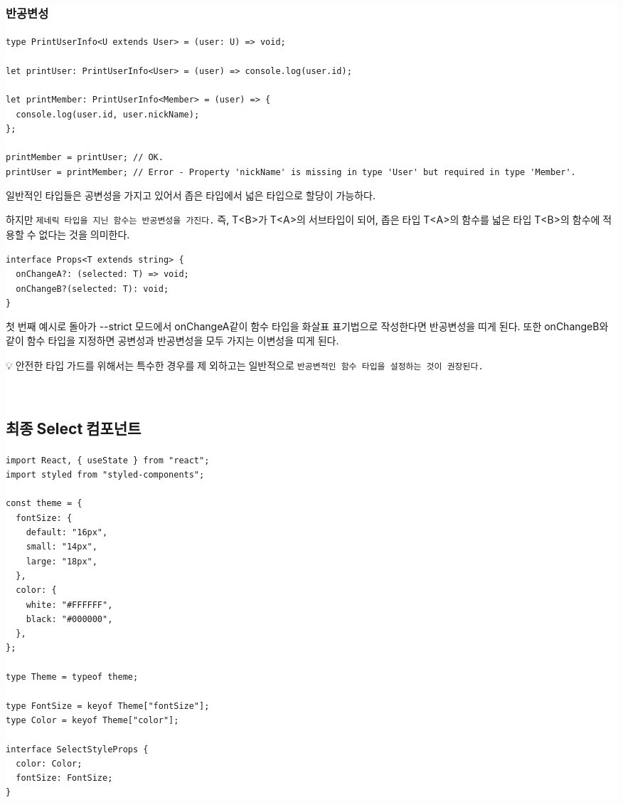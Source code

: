
### 반공변성

```tsx
type PrintUserInfo<U extends User> = (user: U) => void;

let printUser: PrintUserInfo<User> = (user) => console.log(user.id);

let printMember: PrintUserInfo<Member> = (user) => {
  console.log(user.id, user.nickName);
};

printMember = printUser; // OK.
printUser = printMember; // Error - Property 'nickName' is missing in type 'User' but required in type 'Member'.
```

일반적인 타입들은 공변성을 가지고 있어서 좁은 타입에서 넓은 타입으로 할당이 가능하다.

하지만 `제네릭 타입을 지닌 함수는 반공변성을 가진다.` 즉, T\<B>가 T\<A>의 서브타입이 되어, 좁은 타입 T\<A>의 함수를 넓은 타입 T\<B>의 함수에 적용할 수 없다는 것을 의미한다.

```tsx
interface Props<T extends string> {
  onChangeA?: (selected: T) => void;
  onChangeB?(selected: T): void;
}
```

첫 번째 예시로 돌아가 --strict 모드에서 onChangeA같이 함수 타입을 화살표 표기법으로 작성한다면 반공변성을 띠게 된다. 또한 onChangeB와 같이 함수 타입을 지정하면 공변성과 반공변성을 모두 가지는 이변성을 띠게 된다.

<aside>

💡 안전한 타입 가드를 위해서는 특수한 경우를 제 외하고는 일반적으로 `반공변적인 함수 타입을 설정하는 것이 권장된다.`

</aside>

<br/>

## 최종 Select 컴포넌트

```tsx
import React, { useState } from "react";
import styled from "styled-components";

const theme = {
  fontSize: {
    default: "16px",
    small: "14px",
    large: "18px",
  },
  color: {
    white: "#FFFFFF",
    black: "#000000",
  },
};

type Theme = typeof theme;

type FontSize = keyof Theme["fontSize"];
type Color = keyof Theme["color"];

interface SelectStyleProps {
  color: Color;
  fontSize: FontSize;
}

```